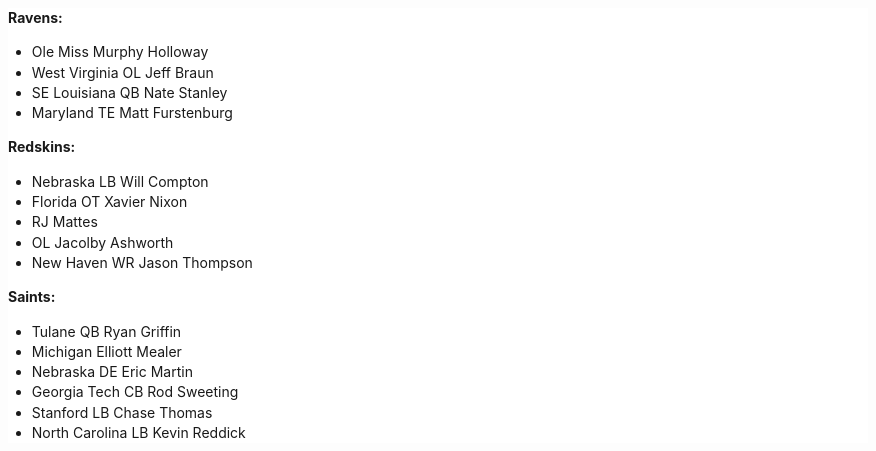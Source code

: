   <p>
    <strong>Ravens:</strong>
  </p>

  <ul>
    <li>
      Ole Miss Murphy Holloway
    </li>
    <li>
      West Virginia OL Jeff Braun
    </li>
    <li>
      SE Louisiana QB Nate Stanley
    </li>
    <li>
      Maryland TE Matt Furstenburg
    </li>
  </ul>

  <p>
    <strong>Redskins:</strong>
  </p>

  <ul>
    <li>
      Nebraska LB Will Compton
    </li>
    <li>
      Florida OT Xavier Nixon
    </li>
    <li>
      RJ Mattes
    </li>
    <li>
      OL Jacolby Ashworth
    </li>
    <li>
      New Haven WR Jason Thompson
    </li>
  </ul>

  <p>
    <strong>Saints:</strong>
  </p>

  <ul>
    <li>
      Tulane QB Ryan Griffin
    </li>
    <li>
      Michigan Elliott Mealer
    </li>
    <li>
      Nebraska DE Eric Martin
    </li>
    <li>
      Georgia Tech CB Rod Sweeting
    </li>
    <li>
      Stanford LB Chase Thomas
    </li>
    <li>
      North Carolina LB Kevin Reddick
    </li>
  </ul>
